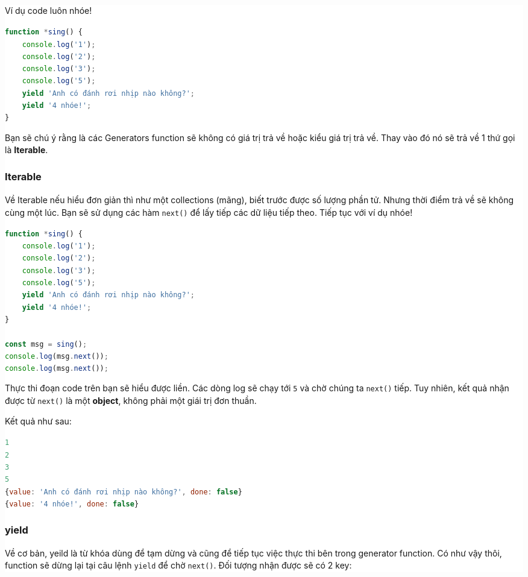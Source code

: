 Ví dụ code luôn nhóe!

```js
function *sing() {
    console.log('1');
    console.log('2');
    console.log('3');
    console.log('5');
    yield 'Anh có đánh rơi nhịp nào không?';
    yield '4 nhóe!';
}
```

Bạn sẽ chú ý rằng là các Generators function sẽ không có giá trị trả về hoặc kiểu giá trị trả về. Thay vào đó nó sẽ trả về 1 thứ gọi là **Iterable**.

### Iterable

Về Iterable nếu hiểu đơn giản thì như một collections (mãng), biết trước được số lượng phần tử. Nhưng thời điểm trả về sẽ không cùng một lúc. Bạn sẽ sử dụng các hàm `next()` để lấy tiếp các dữ liệu tiếp theo. Tiếp tục với ví dụ nhóe!

```js
function *sing() {
    console.log('1');
    console.log('2');
    console.log('3');
    console.log('5');
    yield 'Anh có đánh rơi nhịp nào không?';
    yield '4 nhóe!';
}

const msg = sing();
console.log(msg.next());
console.log(msg.next());
```

Thực thi đoạn code trên bạn sẽ hiểu được liền. Các dòng log sẽ chạy tới `5` và chờ chúng ta `next()` tiếp. Tuy nhiên, kết quả nhận được từ `next()` là một **object**, không phải một giái trị đơn thuần.

Kết quả như sau:

```js
1
2
3
5
{value: 'Anh có đánh rơi nhịp nào không?', done: false}
{value: '4 nhóe!', done: false}
```

### yield

Về cơ bản, yeild là từ khóa dùng để tạm dừng và cũng để tiếp tục việc thực thi bên trong generator function. Có như vậy thôi, function sẽ dừng lại tại câu lệnh `yield` để chờ `next()`. Đối tượng nhận được sẽ có 2 key:
